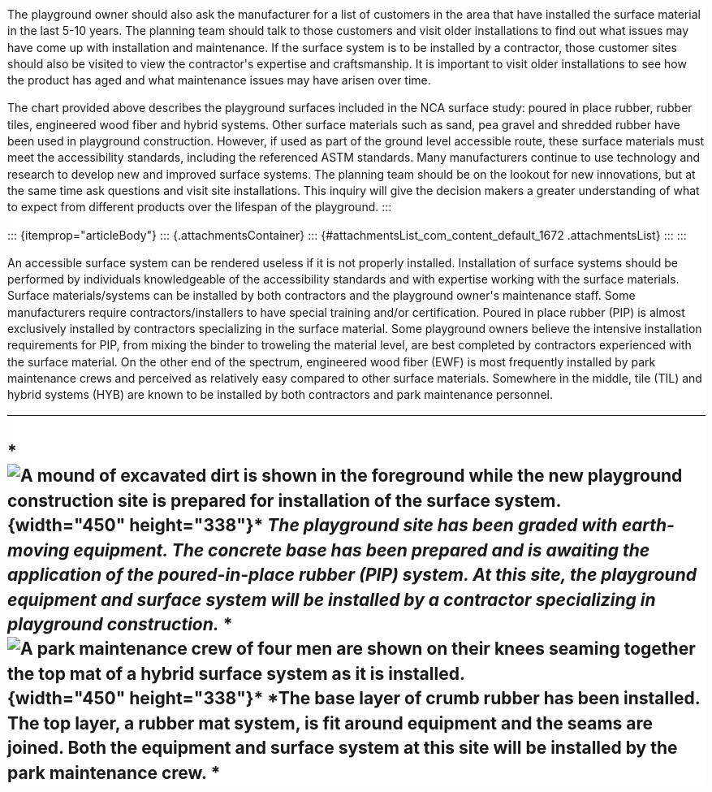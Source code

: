 The playground owner should also ask the manufacturer for a list of
customers in the area that have installed the surface material in the
last 5-10 years. The planning team should talk to those customers and
visit older installations to find out what issues may have come up with
installation and maintenance. If the surface system is to be installed
by a contractor, those customer sites should also be visited to view the
contractor's expertise and craftsmanship. It is important to visit older
installations to see how the product has aged and what maintenance
issues may have arisen over time.

The chart provided above describes the playground surfaces included in
the NCA surface study: poured in place rubber, rubber tiles, engineered
wood fiber and hybrid systems. Other surface materials such as sand, pea
gravel and shredded rubber have been used in playground construction.
However, if used as part of the ground level accessible route, these
surface materials must meet the accessibility standards, including the
referenced ASTM standards. Many manufacturers continue to use technology
and research to develop new and improved surface systems. The planning
team should be on the lookout for new innovations, but at the same time
ask questions and visit site installations. This inquiry will give the
decision makers a greater understanding of what to expect from different
products over the lifespan of the playground.
:::

::: {itemprop="articleBody"}
::: {.attachmentsContainer}
::: {#attachmentsList_com_content_default_1672 .attachmentsList}
:::
:::

An accessible surface system can be rendered useless if it is not
properly installed. Installation of surface systems should be performed
by individuals knowledgeable of the accessibility standards and with
expertise working with the surface materials. Surface materials/systems
can be installed by both contractors and the playground owner's
maintenance staff. Some manufacturers require contractors/installers to
have special training and/or certification. Poured in place rubber (PIP)
is almost exclusively installed by contractors specializing in the
surface material. Some playground owners believe the intensive
installation requirements for PIP, from mixing the binder to troweling
the material level, are best completed by contractors experienced with
the surface material. On the other end of the spectrum, engineered wood
fiber (EWF) is most frequently installed by park maintenance crews and
perceived as relatively easy compared to other surface materials.
Somewhere in the middle, tile (TIL) and hybrid systems (HYB) are known
to be installed by both contractors and park maintenance personnel.

  -------------------------------------------------------------------------------------------------------------------------------------------------------------------------------------------------------------------------------------------------------------------------------------------------------------------------
  * ![A mound of excavated dirt is shown in the foreground while the new playground construction site is prepared for installation of the surface system.](/images/guidelines_standards/Recreation_Facilities/playsurfaces/18.jpg){width="450" height="338"}*
  *The playground site has been graded with earth-moving equipment. The concrete base has been prepared and is awaiting the application of the poured-in-place rubber (PIP) system. At this site, the playground equipment and surface system will be installed by a contractor specializing in playground construction.*
  * ![A park maintenance crew of four men are shown on their knees seaming together the top mat of a hybrid surface system as it is installed.](/images/guidelines_standards/Recreation_Facilities/playsurfaces/19.jpg){width="450" height="338"}*
  *The base layer of crumb rubber has been installed. The top layer, a rubber mat system, is fit around equipment and the seams are joined. Both the equipment and surface system at this site will be installed by the park maintenance crew. *
  -------------------------------------------------------------------------------------------------------------------------------------------------------------------------------------------------------------------------------------------------------------------------------------------------------------------------
